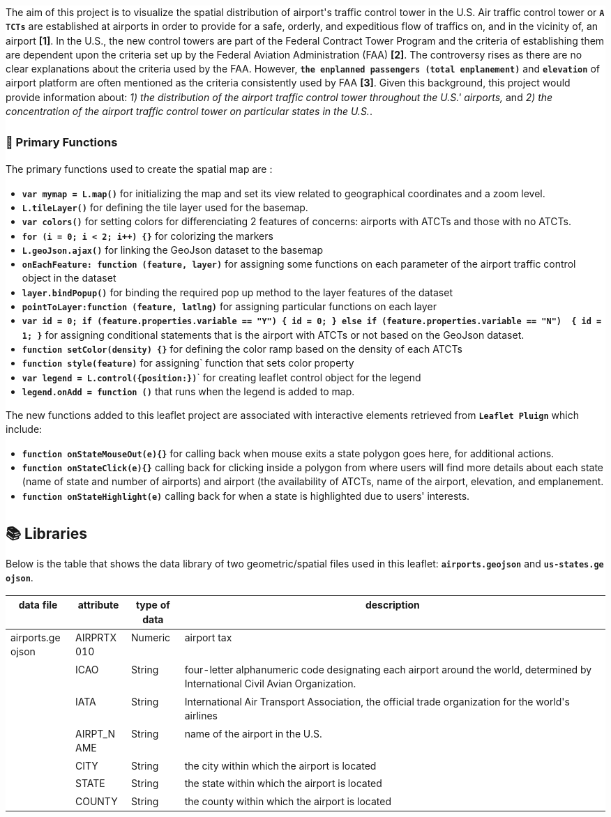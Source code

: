 The aim of this project is to visualize the spatial distribution of airport's traffic control tower in the U.S. Air traffic control tower or **`ATCTs`** are established at airports in order to provide for a safe, orderly, and expeditious flow of traffics on, and in the vicinity of, an airport **[1]**. In the U.S., the new control towers are part of the Federal Contract Tower Program and the criteria of establishing them are dependent upon the criteria set up by the Federal Aviation Administration (FAA) **[2]**. The controversy rises as there are no clear explanations about the criteria used by the FAA. However, **`the enplanned passengers (total enplanement)`** and **`elevation`** of airport platform are often mentioned as the criteria consistently used by FAA **[3]**. Given this background, this project would provide information about: *1) the distribution of the airport traffic control tower throughout the U.S.' airports,* and *2) the concentration of the airport traffic control tower on particular states in the U.S.*.<br>

### :hammer: Primary Functions
The primary functions used to create the spatial map are :
- **`var mymap = L.map()`** for initializing the map and set its view related to geographical coordinates and a zoom level.
- **`L.tileLayer()`** for defining the tile layer used for the basemap.
- **`var colors()`** for setting colors for differenciating 2 features of concerns: airports with ATCTs and those with no ATCTs.
- **`for (i = 0; i < 2; i++) {}`** for colorizing the markers
- **`L.geoJson.ajax()`** for linking the GeoJson dataset to the basemap
- **`onEachFeature: function (feature, layer)`** for assigning some functions on each parameter of the airport traffic control object in the dataset
- **`layer.bindPopup()`** for binding the required pop up method to the layer features of the dataset
- **`pointToLayer:function (feature, latlng)`** for assigning particular functions on each layer
- **`var id = 0; if (feature.properties.variable == "Y") { id = 0; } else if (feature.properties.variable == "N")  { id = 1; }`** for assigning conditional statements that is the airport with ATCTs or not based on the GeoJson dataset.
- **`function setColor(density) {}`** for defining the color ramp based on the density of each ATCTs
- **`function style(feature)`** for assigning` function that sets color property
- **`var legend = L.control({position:})`**` for creating leaflet control object for the legend
- **`legend.onAdd = function ()`** that runs when the legend is added to map. <br>

The new functions added to this leaflet project are associated with interactive elements retrieved from **`Leaflet Pluign`** which include:
- **`function onStateMouseOut(e){}`** for calling back when mouse exits a state polygon goes here, for additional actions.
- **`function onStateClick(e){}`** calling back for clicking inside a polygon from where users will find more details about each state (name of state and number of airports) and airport (the availability of ATCTs, name of the airport, elevation, and emplanement.
- **`function onStateHighlight(e)`** calling back for when a state is highlighted due to users' interests.<br>

## :books: Libraries
Below is the table that shows the data library of two geometric/spatial files used in this leaflet: **`airports.geojson`** and **`us-states.geojson`**.

| **data file**      | **attribute** | **type of data** | **description** |
| ------------------ | ------------- | --------- | --------------- |
| airports.geojson   | AIRPRTX010    | Numeric    | airport tax |
| | ICAO | String | four-letter alphanumeric code designating each airport around the world, determined by International Civil Avian Organization.|
| | IATA | String | International Air Transport Association, the official trade organization for the world's airlines|
| | AIRPT_NAME | String | name of the airport in the U.S.|
| | CITY | String | the city within which the airport is located|
| | STATE | String | the state within which the airport is located |
| | COUNTY | String | the county within which the airport is located|